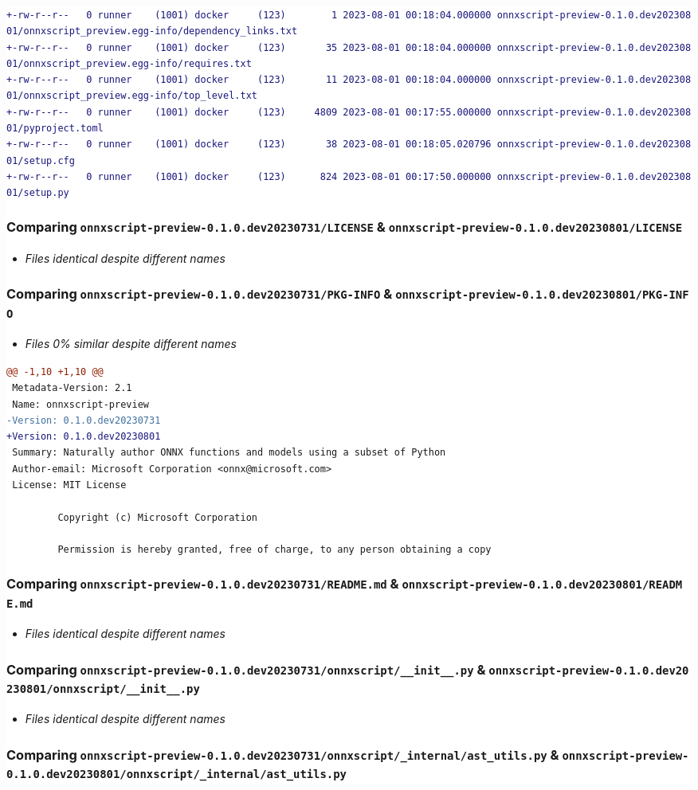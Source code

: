 ```diff
+-rw-r--r--   0 runner    (1001) docker     (123)        1 2023-08-01 00:18:04.000000 onnxscript-preview-0.1.0.dev20230801/onnxscript_preview.egg-info/dependency_links.txt
+-rw-r--r--   0 runner    (1001) docker     (123)       35 2023-08-01 00:18:04.000000 onnxscript-preview-0.1.0.dev20230801/onnxscript_preview.egg-info/requires.txt
+-rw-r--r--   0 runner    (1001) docker     (123)       11 2023-08-01 00:18:04.000000 onnxscript-preview-0.1.0.dev20230801/onnxscript_preview.egg-info/top_level.txt
+-rw-r--r--   0 runner    (1001) docker     (123)     4809 2023-08-01 00:17:55.000000 onnxscript-preview-0.1.0.dev20230801/pyproject.toml
+-rw-r--r--   0 runner    (1001) docker     (123)       38 2023-08-01 00:18:05.020796 onnxscript-preview-0.1.0.dev20230801/setup.cfg
+-rw-r--r--   0 runner    (1001) docker     (123)      824 2023-08-01 00:17:50.000000 onnxscript-preview-0.1.0.dev20230801/setup.py
```

### Comparing `onnxscript-preview-0.1.0.dev20230731/LICENSE` & `onnxscript-preview-0.1.0.dev20230801/LICENSE`

 * *Files identical despite different names*

### Comparing `onnxscript-preview-0.1.0.dev20230731/PKG-INFO` & `onnxscript-preview-0.1.0.dev20230801/PKG-INFO`

 * *Files 0% similar despite different names*

```diff
@@ -1,10 +1,10 @@
 Metadata-Version: 2.1
 Name: onnxscript-preview
-Version: 0.1.0.dev20230731
+Version: 0.1.0.dev20230801
 Summary: Naturally author ONNX functions and models using a subset of Python
 Author-email: Microsoft Corporation <onnx@microsoft.com>
 License: MIT License
         
         Copyright (c) Microsoft Corporation
         
         Permission is hereby granted, free of charge, to any person obtaining a copy
```

### Comparing `onnxscript-preview-0.1.0.dev20230731/README.md` & `onnxscript-preview-0.1.0.dev20230801/README.md`

 * *Files identical despite different names*

### Comparing `onnxscript-preview-0.1.0.dev20230731/onnxscript/__init__.py` & `onnxscript-preview-0.1.0.dev20230801/onnxscript/__init__.py`

 * *Files identical despite different names*

### Comparing `onnxscript-preview-0.1.0.dev20230731/onnxscript/_internal/ast_utils.py` & `onnxscript-preview-0.1.0.dev20230801/onnxscript/_internal/ast_utils.py`
